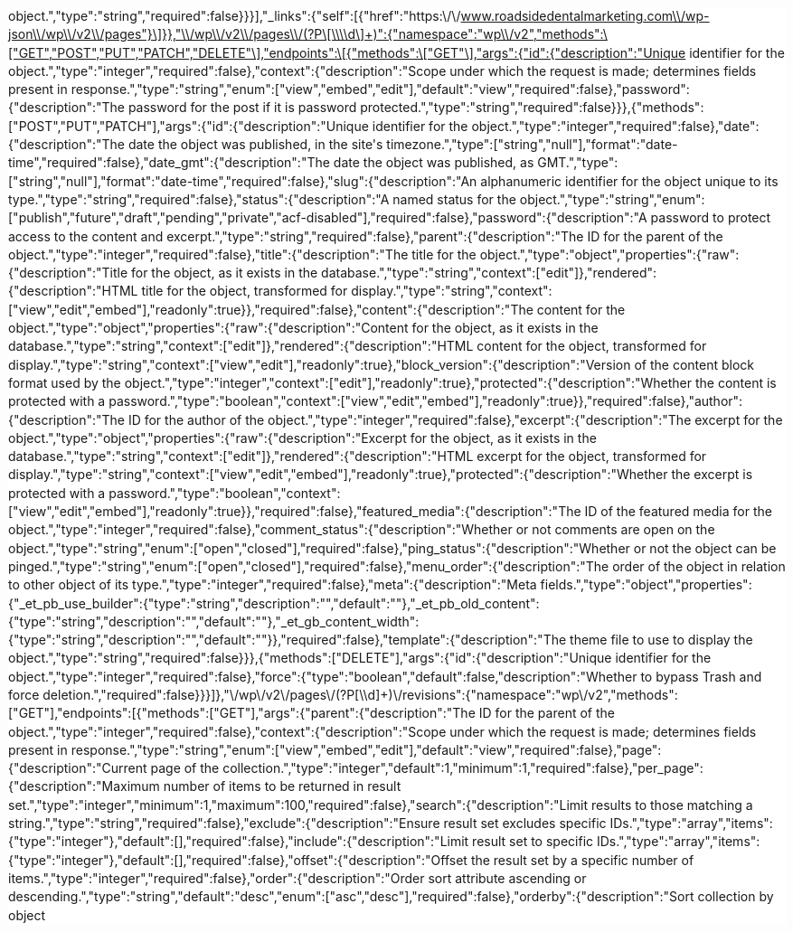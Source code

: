 object.","type":"string","required":false}}}\],"\_links":{"self":\[{"href":"https:\\/\\/www.roadsidedentalmarketing.com\\/wp-json\\/wp\\/v2\\/pages"}\]}},"\\/wp\\/v2\\/pages\\/(?P\[\\\\d\]+)":{"namespace":"wp\\/v2","methods":\["GET","POST","PUT","PATCH","DELETE"\],"endpoints":\[{"methods":\["GET"\],"args":{"id":{"description":"Unique identifier for the object.","type":"integer","required":false},"context":{"description":"Scope under which the request is made; determines fields present in response.","type":"string","enum":\["view","embed","edit"\],"default":"view","required":false},"password":{"description":"The password for the post if it is password protected.","type":"string","required":false}}},{"methods":\["POST","PUT","PATCH"\],"args":{"id":{"description":"Unique identifier for the object.","type":"integer","required":false},"date":{"description":"The date the object was published, in the site's timezone.","type":\["string","null"\],"format":"date-time","required":false},"date\_gmt":{"description":"The date the object was published, as GMT.","type":\["string","null"\],"format":"date-time","required":false},"slug":{"description":"An alphanumeric identifier for the object unique to its type.","type":"string","required":false},"status":{"description":"A named status for the object.","type":"string","enum":\["publish","future","draft","pending","private","acf-disabled"\],"required":false},"password":{"description":"A password to protect access to the content and excerpt.","type":"string","required":false},"parent":{"description":"The ID for the parent of the object.","type":"integer","required":false},"title":{"description":"The title for the object.","type":"object","properties":{"raw":{"description":"Title for the object, as it exists in the database.","type":"string","context":\["edit"\]},"rendered":{"description":"HTML title for the object, transformed for display.","type":"string","context":\["view","edit","embed"\],"readonly":true}},"required":false},"content":{"description":"The content for the object.","type":"object","properties":{"raw":{"description":"Content for the object, as it exists in the database.","type":"string","context":\["edit"\]},"rendered":{"description":"HTML content for the object, transformed for display.","type":"string","context":\["view","edit"\],"readonly":true},"block\_version":{"description":"Version of the content block format used by the object.","type":"integer","context":\["edit"\],"readonly":true},"protected":{"description":"Whether the content is protected with a password.","type":"boolean","context":\["view","edit","embed"\],"readonly":true}},"required":false},"author":{"description":"The ID for the author of the object.","type":"integer","required":false},"excerpt":{"description":"The excerpt for the object.","type":"object","properties":{"raw":{"description":"Excerpt for the object, as it exists in the database.","type":"string","context":\["edit"\]},"rendered":{"description":"HTML excerpt for the object, transformed for display.","type":"string","context":\["view","edit","embed"\],"readonly":true},"protected":{"description":"Whether the excerpt is protected with a password.","type":"boolean","context":\["view","edit","embed"\],"readonly":true}},"required":false},"featured\_media":{"description":"The ID of the featured media for the object.","type":"integer","required":false},"comment\_status":{"description":"Whether or not comments are open on the object.","type":"string","enum":\["open","closed"\],"required":false},"ping\_status":{"description":"Whether or not the object can be pinged.","type":"string","enum":\["open","closed"\],"required":false},"menu\_order":{"description":"The order of the object in relation to other object of its type.","type":"integer","required":false},"meta":{"description":"Meta fields.","type":"object","properties":{"\_et\_pb\_use\_builder":{"type":"string","description":"","default":""},"\_et\_pb\_old\_content":{"type":"string","description":"","default":""},"\_et\_gb\_content\_width":{"type":"string","description":"","default":""}},"required":false},"template":{"description":"The theme file to use to display the object.","type":"string","required":false}}},{"methods":\["DELETE"\],"args":{"id":{"description":"Unique identifier for the object.","type":"integer","required":false},"force":{"type":"boolean","default":false,"description":"Whether to bypass Trash and force deletion.","required":false}}}\]},"\\/wp\\/v2\\/pages\\/(?P\[\\\\d\]+)\\/revisions":{"namespace":"wp\\/v2","methods":\["GET"\],"endpoints":\[{"methods":\["GET"\],"args":{"parent":{"description":"The ID for the parent of the object.","type":"integer","required":false},"context":{"description":"Scope under which the request is made; determines fields present in response.","type":"string","enum":\["view","embed","edit"\],"default":"view","required":false},"page":{"description":"Current page of the collection.","type":"integer","default":1,"minimum":1,"required":false},"per\_page":{"description":"Maximum number of items to be returned in result set.","type":"integer","minimum":1,"maximum":100,"required":false},"search":{"description":"Limit results to those matching a string.","type":"string","required":false},"exclude":{"description":"Ensure result set excludes specific IDs.","type":"array","items":{"type":"integer"},"default":\[\],"required":false},"include":{"description":"Limit result set to specific IDs.","type":"array","items":{"type":"integer"},"default":\[\],"required":false},"offset":{"description":"Offset the result set by a specific number of items.","type":"integer","required":false},"order":{"description":"Order sort attribute ascending or descending.","type":"string","default":"desc","enum":\["asc","desc"\],"required":false},"orderby":{"description":"Sort collection by object